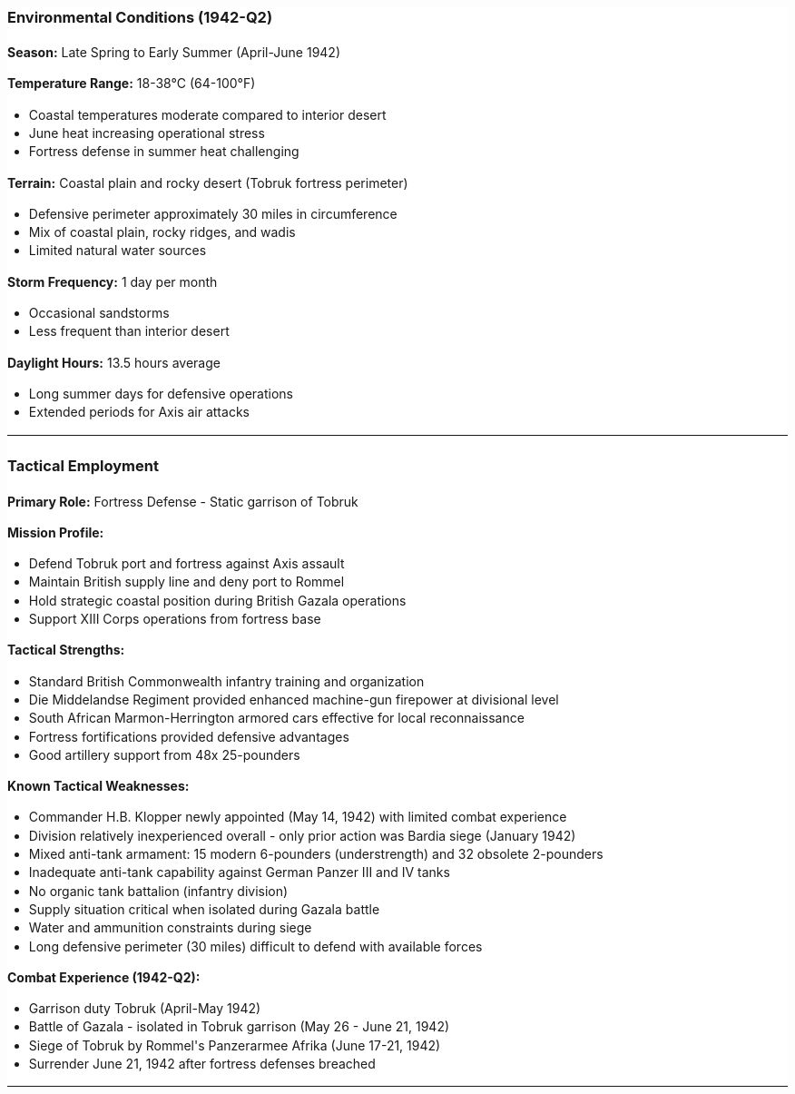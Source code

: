 
### Environmental Conditions (1942-Q2)

**Season:** Late Spring to Early Summer (April-June 1942)

**Temperature Range:** 18-38°C (64-100°F)
- Coastal temperatures moderate compared to interior desert
- June heat increasing operational stress
- Fortress defense in summer heat challenging

**Terrain:** Coastal plain and rocky desert (Tobruk fortress perimeter)
- Defensive perimeter approximately 30 miles in circumference
- Mix of coastal plain, rocky ridges, and wadis
- Limited natural water sources

**Storm Frequency:** 1 day per month
- Occasional sandstorms
- Less frequent than interior desert

**Daylight Hours:** 13.5 hours average
- Long summer days for defensive operations
- Extended periods for Axis air attacks

---

### Tactical Employment

**Primary Role:** Fortress Defense - Static garrison of Tobruk

**Mission Profile:**
- Defend Tobruk port and fortress against Axis assault
- Maintain British supply line and deny port to Rommel
- Hold strategic coastal position during British Gazala operations
- Support XIII Corps operations from fortress base

**Tactical Strengths:**
- Standard British Commonwealth infantry training and organization
- Die Middelandse Regiment provided enhanced machine-gun firepower at divisional level
- South African Marmon-Herrington armored cars effective for local reconnaissance
- Fortress fortifications provided defensive advantages
- Good artillery support from 48x 25-pounders

**Known Tactical Weaknesses:**
- Commander H.B. Klopper newly appointed (May 14, 1942) with limited combat experience
- Division relatively inexperienced overall - only prior action was Bardia siege (January 1942)
- Mixed anti-tank armament: 15 modern 6-pounders (understrength) and 32 obsolete 2-pounders
- Inadequate anti-tank capability against German Panzer III and IV tanks
- No organic tank battalion (infantry division)
- Supply situation critical when isolated during Gazala battle
- Water and ammunition constraints during siege
- Long defensive perimeter (30 miles) difficult to defend with available forces

**Combat Experience (1942-Q2):**
- Garrison duty Tobruk (April-May 1942)
- Battle of Gazala - isolated in Tobruk garrison (May 26 - June 21, 1942)
- Siege of Tobruk by Rommel's Panzerarmee Afrika (June 17-21, 1942)
- Surrender June 21, 1942 after fortress defenses breached

---